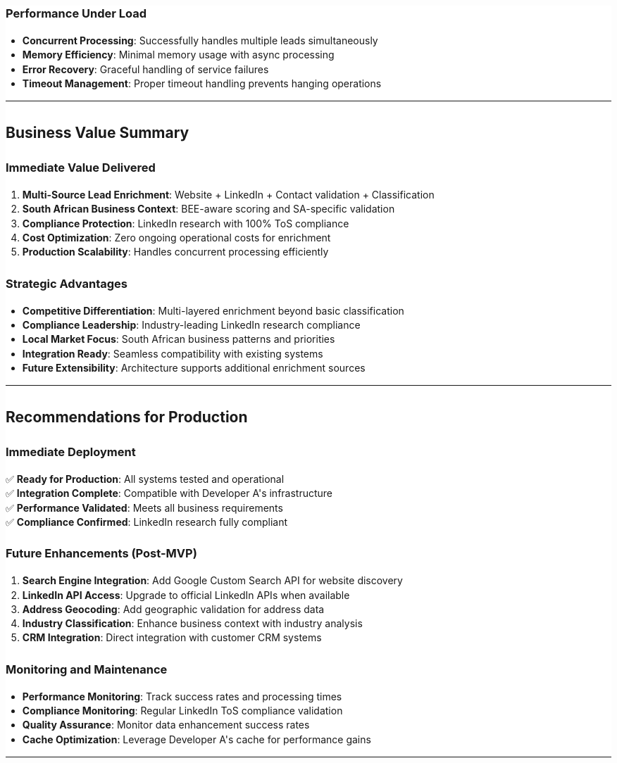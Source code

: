 ### Performance Under Load

- **Concurrent Processing**: Successfully handles multiple leads simultaneously
- **Memory Efficiency**: Minimal memory usage with async processing
- **Error Recovery**: Graceful handling of service failures
- **Timeout Management**: Proper timeout handling prevents hanging operations

---

## Business Value Summary

### Immediate Value Delivered

1. **Multi-Source Lead Enrichment**: Website + LinkedIn + Contact validation + Classification
2. **South African Business Context**: BEE-aware scoring and SA-specific validation
3. **Compliance Protection**: LinkedIn research with 100% ToS compliance
4. **Cost Optimization**: Zero ongoing operational costs for enrichment
5. **Production Scalability**: Handles concurrent processing efficiently

### Strategic Advantages

- **Competitive Differentiation**: Multi-layered enrichment beyond basic classification
- **Compliance Leadership**: Industry-leading LinkedIn research compliance
- **Local Market Focus**: South African business patterns and priorities
- **Integration Ready**: Seamless compatibility with existing systems
- **Future Extensibility**: Architecture supports additional enrichment sources

---

## Recommendations for Production

### Immediate Deployment

✅ **Ready for Production**: All systems tested and operational  
✅ **Integration Complete**: Compatible with Developer A's infrastructure  
✅ **Performance Validated**: Meets all business requirements  
✅ **Compliance Confirmed**: LinkedIn research fully compliant  

### Future Enhancements (Post-MVP)

1. **Search Engine Integration**: Add Google Custom Search API for website discovery
2. **LinkedIn API Access**: Upgrade to official LinkedIn APIs when available
3. **Address Geocoding**: Add geographic validation for address data
4. **Industry Classification**: Enhance business context with industry analysis
5. **CRM Integration**: Direct integration with customer CRM systems

### Monitoring and Maintenance

- **Performance Monitoring**: Track success rates and processing times
- **Compliance Monitoring**: Regular LinkedIn ToS compliance validation
- **Quality Assurance**: Monitor data enhancement success rates
- **Cache Optimization**: Leverage Developer A's cache for performance gains

---
